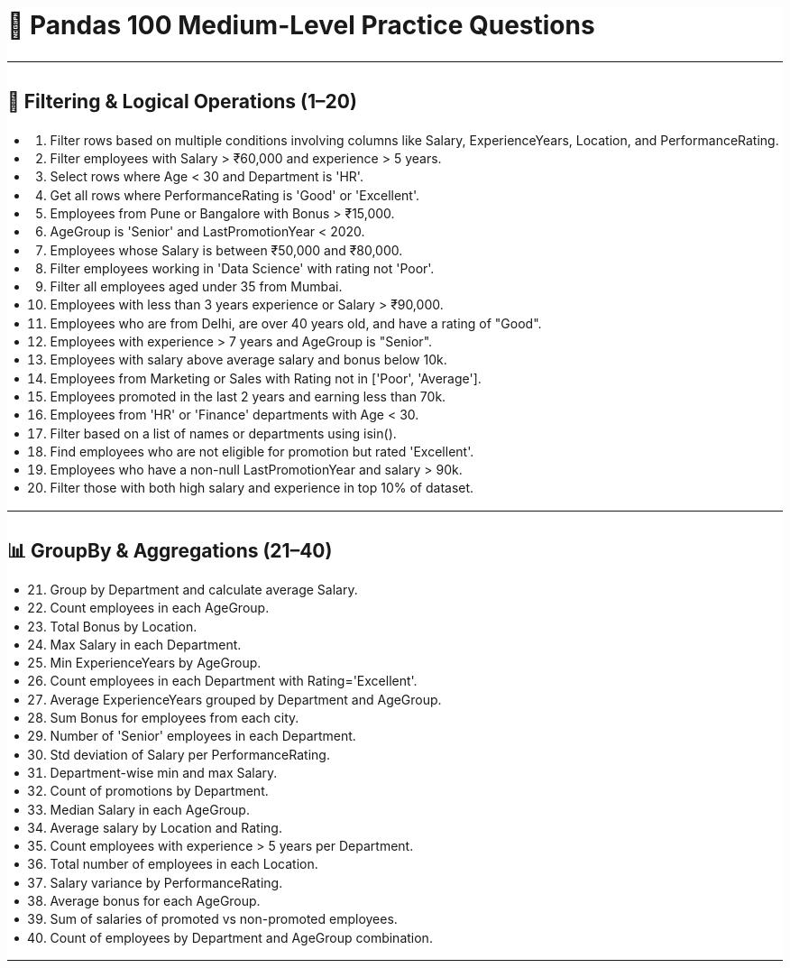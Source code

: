# 🐼 Pandas 100 Medium-Level Practice Questions

---

## 🔁 Filtering & Logical Operations (1–20)

- 1. Filter rows based on multiple conditions involving columns like Salary, ExperienceYears, Location, and PerformanceRating.  
- 2. Filter employees with Salary > ₹60,000 and experience > 5 years.  
- 3. Select rows where Age < 30 and Department is 'HR'.  
- 4. Get all rows where PerformanceRating is 'Good' or 'Excellent'.  
- 5. Employees from Pune or Bangalore with Bonus > ₹15,000.  
- 6. AgeGroup is 'Senior' and LastPromotionYear < 2020.  
- 7. Employees whose Salary is between ₹50,000 and ₹80,000.  
- 8. Filter employees working in 'Data Science' with rating not 'Poor'.  
- 9. Filter all employees aged under 35 from Mumbai.  
- 10. Employees with less than 3 years experience or Salary > ₹90,000.  
- 11. Employees who are from Delhi, are over 40 years old, and have a rating of "Good".  
- 12. Employees with experience > 7 years and AgeGroup is "Senior".  
- 13. Employees with salary above average salary and bonus below 10k.  
- 14. Employees from Marketing or Sales with Rating not in ['Poor', 'Average'].  
- 15. Employees promoted in the last 2 years and earning less than 70k.  
- 16. Employees from 'HR' or 'Finance' departments with Age < 30.  
- 17. Filter based on a list of names or departments using isin().  
- 18. Find employees who are not eligible for promotion but rated 'Excellent'.  
- 19. Employees who have a non-null LastPromotionYear and salary > 90k.  
- 20. Filter those with both high salary and experience in top 10% of dataset.

---

## 📊 GroupBy & Aggregations (21–40)

- 21. Group by Department and calculate average Salary.  
- 22. Count employees in each AgeGroup.  
- 23. Total Bonus by Location.  
- 24. Max Salary in each Department.  
- 25. Min ExperienceYears by AgeGroup.  
- 26. Count employees in each Department with Rating='Excellent'.  
- 27. Average ExperienceYears grouped by Department and AgeGroup.  
- 28. Sum Bonus for employees from each city.  
- 29. Number of 'Senior' employees in each Department.  
- 30. Std deviation of Salary per PerformanceRating.  
- 31. Department-wise min and max Salary.  
- 32. Count of promotions by Department.  
- 33. Median Salary in each AgeGroup.  
- 34. Average salary by Location and Rating.  
- 35. Count employees with experience > 5 years per Department.  
- 36. Total number of employees in each Location.  
- 37. Salary variance by PerformanceRating.  
- 38. Average bonus for each AgeGroup.  
- 39. Sum of salaries of promoted vs non-promoted employees.  
- 40. Count of employees by Department and AgeGroup combination.

---